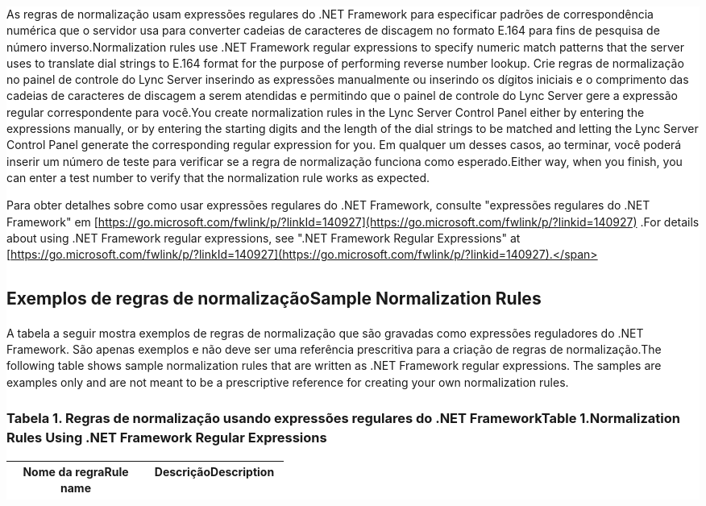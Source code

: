 <span data-ttu-id="0a8f2-178">As regras de normalização usam expressões regulares do .NET Framework para especificar padrões de correspondência numérica que o servidor usa para converter cadeias de caracteres de discagem no formato E.164 para fins de pesquisa de número inverso.</span><span class="sxs-lookup"><span data-stu-id="0a8f2-178">Normalization rules use .NET Framework regular expressions to specify numeric match patterns that the server uses to translate dial strings to E.164 format for the purpose of performing reverse number lookup.</span></span> <span data-ttu-id="0a8f2-179">Crie regras de normalização no painel de controle do Lync Server inserindo as expressões manualmente ou inserindo os dígitos iniciais e o comprimento das cadeias de caracteres de discagem a serem atendidas e permitindo que o painel de controle do Lync Server gere a expressão regular correspondente para você.</span><span class="sxs-lookup"><span data-stu-id="0a8f2-179">You create normalization rules in the Lync Server Control Panel either by entering the expressions manually, or by entering the starting digits and the length of the dial strings to be matched and letting the Lync Server Control Panel generate the corresponding regular expression for you.</span></span> <span data-ttu-id="0a8f2-180">Em qualquer um desses casos, ao terminar, você poderá inserir um número de teste para verificar se a regra de normalização funciona como esperado.</span><span class="sxs-lookup"><span data-stu-id="0a8f2-180">Either way, when you finish, you can enter a test number to verify that the normalization rule works as expected.</span></span>

<span data-ttu-id="0a8f2-181">Para obter detalhes sobre como usar expressões regulares do .NET Framework, consulte "expressões regulares do .NET Framework" em [https://go.microsoft.com/fwlink/p/?linkId=140927](https://go.microsoft.com/fwlink/p/?linkid=140927) .</span><span class="sxs-lookup"><span data-stu-id="0a8f2-181">For details about using .NET Framework regular expressions, see ".NET Framework Regular Expressions" at [https://go.microsoft.com/fwlink/p/?linkId=140927](https://go.microsoft.com/fwlink/p/?linkid=140927).</span></span>

</div>

<span id="BKMK_SampleNormalizationRules"></span>

<div>

## <a name="sample-normalization-rules"></a><span data-ttu-id="0a8f2-182">Exemplos de regras de normalização</span><span class="sxs-lookup"><span data-stu-id="0a8f2-182">Sample Normalization Rules</span></span>

<span data-ttu-id="0a8f2-p116">A tabela a seguir mostra exemplos de regras de normalização que são gravadas como expressões reguladores do .NET Framework. São apenas exemplos e não deve ser uma referência prescritiva para a criação de regras de normalização.</span><span class="sxs-lookup"><span data-stu-id="0a8f2-p116">The following table shows sample normalization rules that are written as .NET Framework regular expressions. The samples are examples only and are not meant to be a prescriptive reference for creating your own normalization rules.</span></span>

### <a name="table-1normalization-rules-using-net-framework-regular-expressions"></a><span data-ttu-id="0a8f2-185">Tabela 1. Regras de normalização usando expressões regulares do .NET Framework</span><span class="sxs-lookup"><span data-stu-id="0a8f2-185">Table 1.Normalization Rules Using .NET Framework Regular Expressions</span></span>

<table>
<colgroup>
<col style="width: 20%" />
<col style="width: 20%" />
<col style="width: 20%" />
<col style="width: 20%" />
<col style="width: 20%" />
</colgroup>
<thead>
<tr class="header">
<th><span data-ttu-id="0a8f2-186">Nome da regra</span><span class="sxs-lookup"><span data-stu-id="0a8f2-186">Rule name</span></span></th>
<th><span data-ttu-id="0a8f2-187">Descrição</span><span class="sxs-lookup"><span data-stu-id="0a8f2-187">Description</span></span></th>